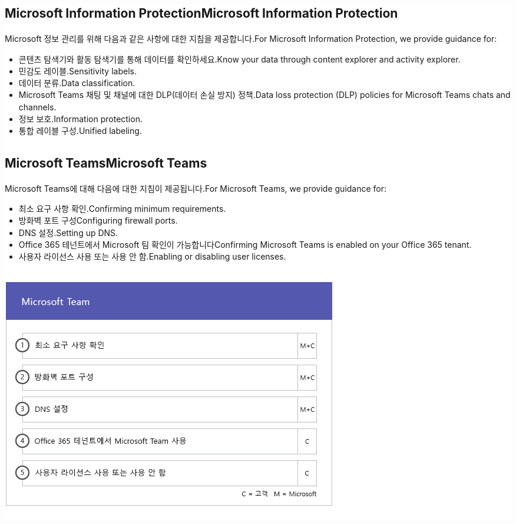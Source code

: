 ## <a name="microsoft-information-protection"></a><span data-ttu-id="f1234-204">Microsoft Information Protection</span><span class="sxs-lookup"><span data-stu-id="f1234-204">Microsoft Information Protection</span></span>

<span data-ttu-id="f1234-205">Microsoft 정보 관리를 위해 다음과 같은 사항에 대한 지침을 제공합니다.</span><span class="sxs-lookup"><span data-stu-id="f1234-205">For Microsoft Information Protection, we provide guidance for:</span></span>
- <span data-ttu-id="f1234-206">콘텐츠 탐색기와 활동 탐색기를 통해 데이터를 확인하세요.</span><span class="sxs-lookup"><span data-stu-id="f1234-206">Know your data through content explorer and activity explorer.</span></span>
- <span data-ttu-id="f1234-207">민감도 레이블.</span><span class="sxs-lookup"><span data-stu-id="f1234-207">Sensitivity labels.</span></span>
- <span data-ttu-id="f1234-208">데이터 분류.</span><span class="sxs-lookup"><span data-stu-id="f1234-208">Data classification.</span></span>
- <span data-ttu-id="f1234-209">Microsoft Teams 채팅 및 채널에 대한 DLP(데이터 손실 방지) 정책.</span><span class="sxs-lookup"><span data-stu-id="f1234-209">Data loss protection (DLP) policies for Microsoft Teams chats and channels.</span></span>
- <span data-ttu-id="f1234-210">정보 보호.</span><span class="sxs-lookup"><span data-stu-id="f1234-210">Information protection.</span></span>
- <span data-ttu-id="f1234-211">통합 레이블 구성.</span><span class="sxs-lookup"><span data-stu-id="f1234-211">Unified labeling.</span></span>

## <a name="microsoft-teams"></a><span data-ttu-id="f1234-212">Microsoft Teams</span><span class="sxs-lookup"><span data-stu-id="f1234-212">Microsoft Teams</span></span>

<span data-ttu-id="f1234-213">Microsoft Teams에 대해 다음에 대한 지침이 제공됩니다.</span><span class="sxs-lookup"><span data-stu-id="f1234-213">For Microsoft Teams, we provide guidance for:</span></span>
- <span data-ttu-id="f1234-214">최소 요구 사항 확인.</span><span class="sxs-lookup"><span data-stu-id="f1234-214">Confirming minimum requirements.</span></span>  
- <span data-ttu-id="f1234-215">방화벽 포트 구성</span><span class="sxs-lookup"><span data-stu-id="f1234-215">Configuring firewall ports.</span></span>   
- <span data-ttu-id="f1234-216">DNS 설정.</span><span class="sxs-lookup"><span data-stu-id="f1234-216">Setting up DNS.</span></span> 
- <span data-ttu-id="f1234-217">Office 365 테넌트에서 Microsoft 팀 확인이 가능합니다</span><span class="sxs-lookup"><span data-stu-id="f1234-217">Confirming Microsoft Teams is enabled on your Office 365 tenant.</span></span>  
- <span data-ttu-id="f1234-218">사용자 라이선스 사용 또는 사용 안 함.</span><span class="sxs-lookup"><span data-stu-id="f1234-218">Enabling or disabling user licenses.</span></span>
    
![FastTrack Microsoft Teams 다이어그램(사용 단계)](media/42a2d990-4e27-4758-b0cd-0024963c1542.png)